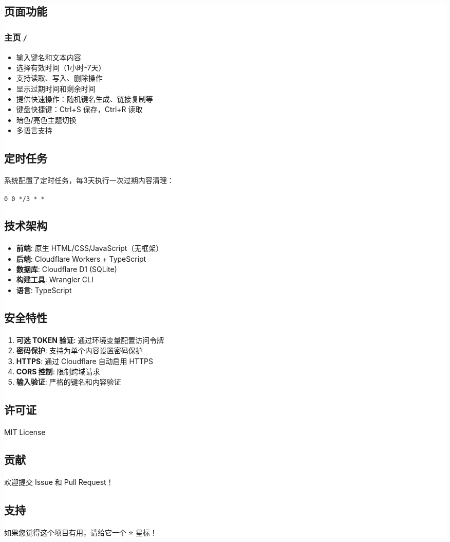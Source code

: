 ## 页面功能

### 主页 `/`
- 输入键名和文本内容
- 选择有效时间（1小时-7天）
- 支持读取、写入、删除操作
- 显示过期时间和剩余时间
- 提供快速操作：随机键名生成、链接复制等
- 键盘快捷键：Ctrl+S 保存，Ctrl+R 读取
- 暗色/亮色主题切换
- 多语言支持

## 定时任务

系统配置了定时任务，每3天执行一次过期内容清理：
```
0 0 */3 * *
```

## 技术架构

- **前端**: 原生 HTML/CSS/JavaScript（无框架）
- **后端**: Cloudflare Workers + TypeScript
- **数据库**: Cloudflare D1 (SQLite)
- **构建工具**: Wrangler CLI
- **语言**: TypeScript

## 安全特性

1. **可选 TOKEN 验证**: 通过环境变量配置访问令牌
2. **密码保护**: 支持为单个内容设置密码保护
3. **HTTPS**: 通过 Cloudflare 自动启用 HTTPS
4. **CORS 控制**: 限制跨域请求
5. **输入验证**: 严格的键名和内容验证

## 许可证

MIT License

## 贡献

欢迎提交 Issue 和 Pull Request！

## 支持

如果您觉得这个项目有用，请给它一个 ⭐ 星标！